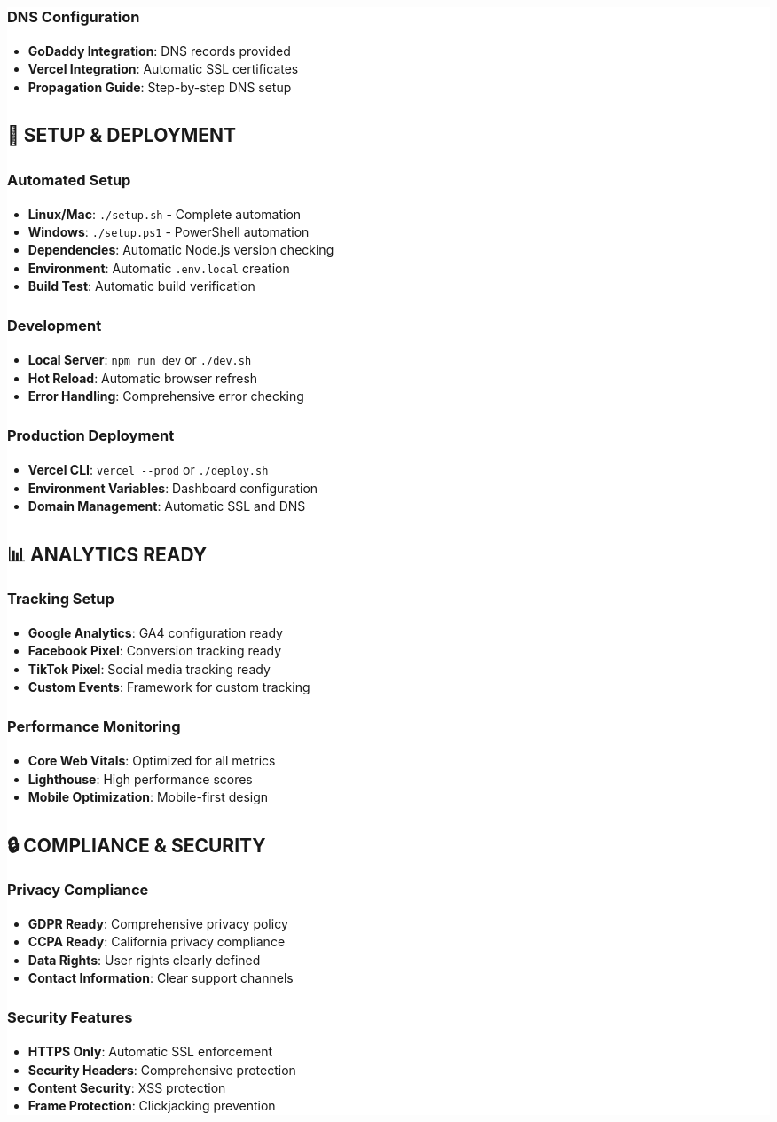 ### **DNS Configuration**
- **GoDaddy Integration**: DNS records provided
- **Vercel Integration**: Automatic SSL certificates
- **Propagation Guide**: Step-by-step DNS setup

## 🚀 **SETUP & DEPLOYMENT**

### **Automated Setup**
- **Linux/Mac**: `./setup.sh` - Complete automation
- **Windows**: `./setup.ps1` - PowerShell automation
- **Dependencies**: Automatic Node.js version checking
- **Environment**: Automatic `.env.local` creation
- **Build Test**: Automatic build verification

### **Development**
- **Local Server**: `npm run dev` or `./dev.sh`
- **Hot Reload**: Automatic browser refresh
- **Error Handling**: Comprehensive error checking

### **Production Deployment**
- **Vercel CLI**: `vercel --prod` or `./deploy.sh`
- **Environment Variables**: Dashboard configuration
- **Domain Management**: Automatic SSL and DNS

## 📊 **ANALYTICS READY**

### **Tracking Setup**
- **Google Analytics**: GA4 configuration ready
- **Facebook Pixel**: Conversion tracking ready
- **TikTok Pixel**: Social media tracking ready
- **Custom Events**: Framework for custom tracking

### **Performance Monitoring**
- **Core Web Vitals**: Optimized for all metrics
- **Lighthouse**: High performance scores
- **Mobile Optimization**: Mobile-first design

## 🔒 **COMPLIANCE & SECURITY**

### **Privacy Compliance**
- **GDPR Ready**: Comprehensive privacy policy
- **CCPA Ready**: California privacy compliance
- **Data Rights**: User rights clearly defined
- **Contact Information**: Clear support channels

### **Security Features**
- **HTTPS Only**: Automatic SSL enforcement
- **Security Headers**: Comprehensive protection
- **Content Security**: XSS protection
- **Frame Protection**: Clickjacking prevention
